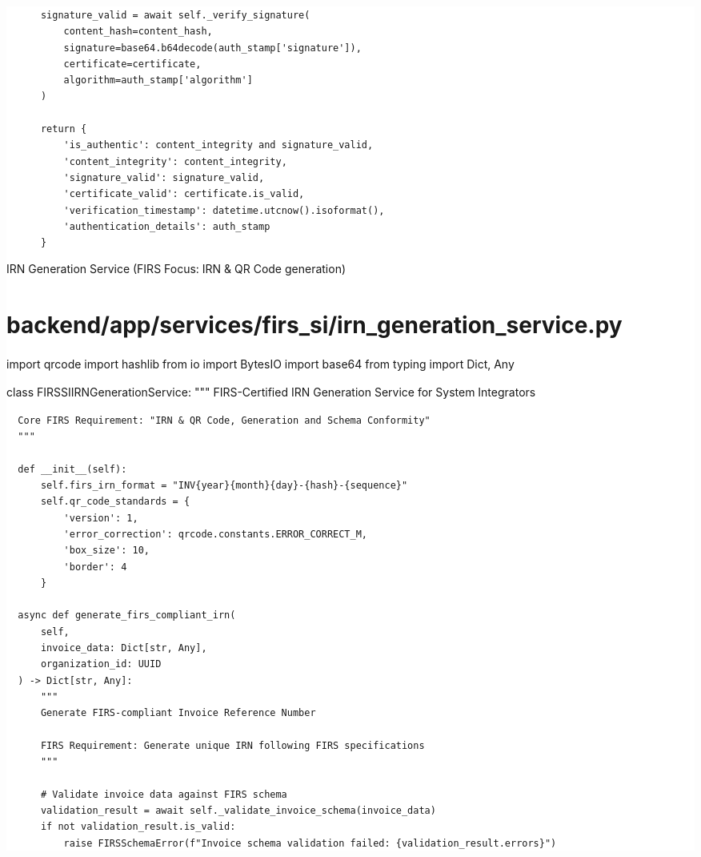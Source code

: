           signature_valid = await self._verify_signature(
              content_hash=content_hash,
              signature=base64.b64decode(auth_stamp['signature']),
              certificate=certificate,
              algorithm=auth_stamp['algorithm']
          )

          return {
              'is_authentic': content_integrity and signature_valid,
              'content_integrity': content_integrity,
              'signature_valid': signature_valid,
              'certificate_valid': certificate.is_valid,
              'verification_timestamp': datetime.utcnow().isoformat(),
              'authentication_details': auth_stamp
          }

  IRN Generation Service (FIRS Focus: IRN & QR Code generation)
  # backend/app/services/firs_si/irn_generation_service.py
  import qrcode
  import hashlib
  from io import BytesIO
  import base64
  from typing import Dict, Any

  class FIRSSIIRNGenerationService:
      """
      FIRS-Certified IRN Generation Service for System Integrators
      
      Core FIRS Requirement: "IRN & QR Code, Generation and Schema Conformity"
      """

      def __init__(self):
          self.firs_irn_format = "INV{year}{month}{day}-{hash}-{sequence}"
          self.qr_code_standards = {
              'version': 1,
              'error_correction': qrcode.constants.ERROR_CORRECT_M,
              'box_size': 10,
              'border': 4
          }

      async def generate_firs_compliant_irn(
          self,
          invoice_data: Dict[str, Any],
          organization_id: UUID
      ) -> Dict[str, Any]:
          """
          Generate FIRS-compliant Invoice Reference Number
          
          FIRS Requirement: Generate unique IRN following FIRS specifications
          """

          # Validate invoice data against FIRS schema
          validation_result = await self._validate_invoice_schema(invoice_data)
          if not validation_result.is_valid:
              raise FIRSSchemaError(f"Invoice schema validation failed: {validation_result.errors}")
